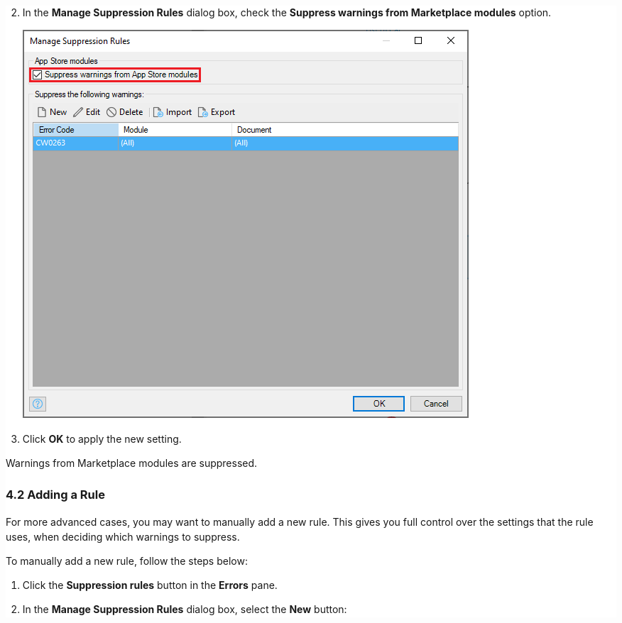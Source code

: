 
2. In the **Manage Suppression Rules** dialog box, check the **Suppress warnings from Marketplace modules** option.

    ![Suppressing Marketplace warnings](attachments/suppression-rules/rules-dialog-app-store-setting.png)

3. Click **OK** to apply the new setting.

Warnings from Marketplace modules are suppressed. 

### 4.2 Adding a Rule

For more advanced cases, you may want to manually add a new rule. This gives you full control over the settings that the rule uses, when deciding which warnings to suppress.

To manually add a new rule, follow the steps below:

1. Click the **Suppression rules** button in the **Errors** pane.

2. In the **Manage Suppression Rules** dialog box, select the **New** button:
